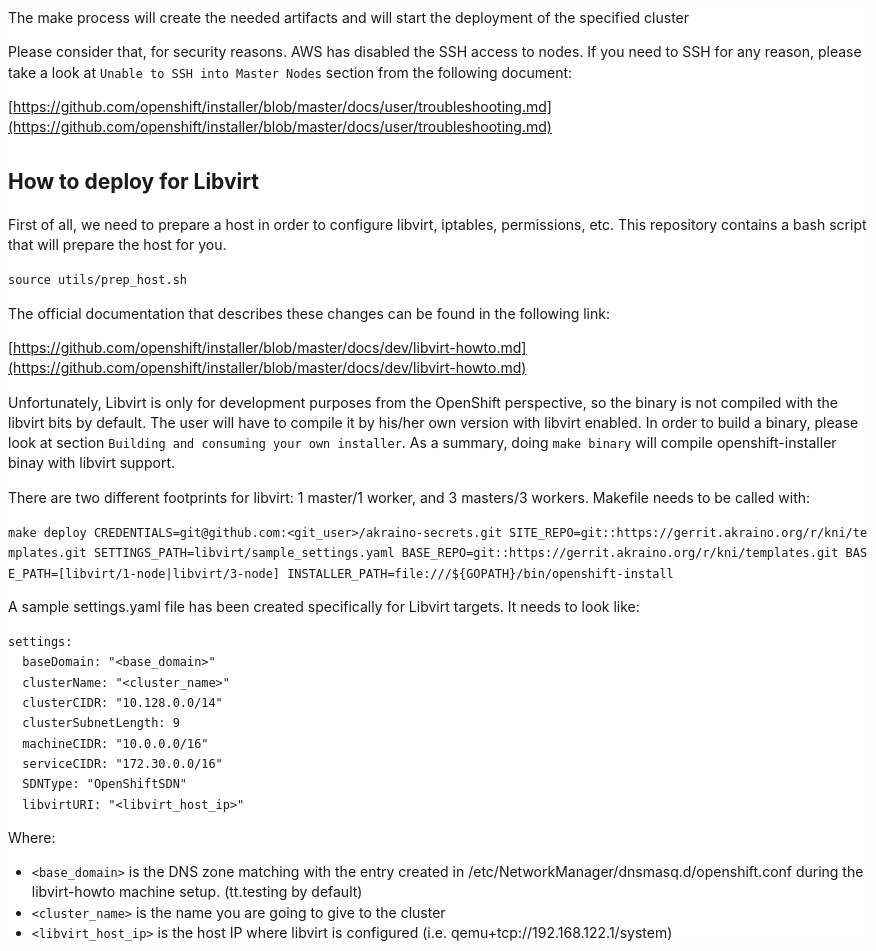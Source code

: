 The make process will create the needed artifacts and will start the deployment of the specified cluster

Please consider that, for security reasons. AWS has disabled the SSH access to
nodes. If you need to SSH for any reason, please take a look at `Unable to SSH
into Master Nodes` section from the following document:

[https://github.com/openshift/installer/blob/master/docs/user/troubleshooting.md](https://github.com/openshift/installer/blob/master/docs/user/troubleshooting.md)


## How to deploy for Libvirt

First of all, we need to prepare a host in order to configure libvirt, iptables, permissions, etc.
This repository contains a bash script that will prepare the host for you.

    source utils/prep_host.sh

The official documentation that describes these changes can be found in the following link:

[https://github.com/openshift/installer/blob/master/docs/dev/libvirt-howto.md](https://github.com/openshift/installer/blob/master/docs/dev/libvirt-howto.md)

Unfortunately, Libvirt is only for development purposes from the OpenShift perspective, so the binary is not compiled with the libvirt bits by default. The user will have to compile it by his/her own version with libvirt enabled. In order to build a binary, please look at section `Building and consuming your own installer`. As a summary, doing `make binary` will compile openshift-installer binay with libvirt support.

There are two different footprints for libvirt: 1 master/1 worker, and 3 masters/3 workers. Makefile needs to be called with:

    make deploy CREDENTIALS=git@github.com:<git_user>/akraino-secrets.git SITE_REPO=git::https://gerrit.akraino.org/r/kni/templates.git SETTINGS_PATH=libvirt/sample_settings.yaml BASE_REPO=git::https://gerrit.akraino.org/r/kni/templates.git BASE_PATH=[libvirt/1-node|libvirt/3-node] INSTALLER_PATH=file:///${GOPATH}/bin/openshift-install

A sample settings.yaml file has been created specifically for Libvirt targets. It needs to look like:

    settings:
      baseDomain: "<base_domain>"
      clusterName: "<cluster_name>"
      clusterCIDR: "10.128.0.0/14"
      clusterSubnetLength: 9
      machineCIDR: "10.0.0.0/16"
      serviceCIDR: "172.30.0.0/16"
      SDNType: "OpenShiftSDN"
      libvirtURI: "<libvirt_host_ip>"

Where:
- `<base_domain>` is the DNS zone matching with the entry created in /etc/NetworkManager/dnsmasq.d/openshift.conf during the libvirt-howto machine setup. (tt.testing by default)
- `<cluster_name>` is the name you are going to give to the cluster
- `<libvirt_host_ip>` is the host IP where libvirt is configured (i.e. qemu+tcp://192.168.122.1/system)
